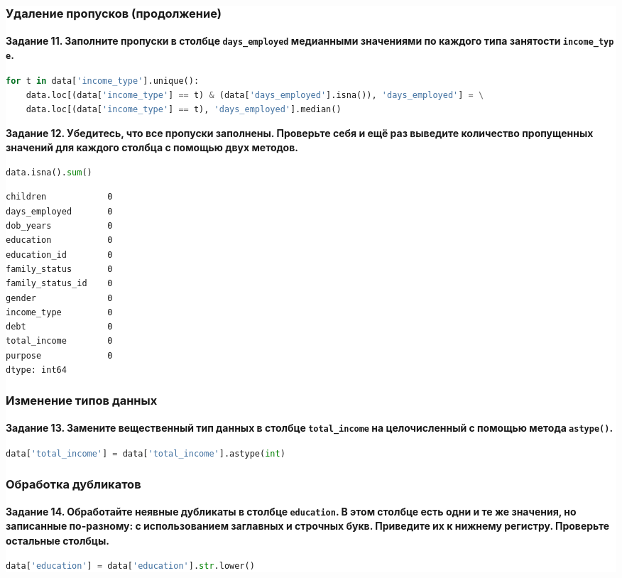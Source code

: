 

### Удаление пропусков (продолжение)

**Задание 11. Заполните пропуски в столбце `days_employed` медианными значениями по каждого типа занятости `income_type`.**


```python
for t in data['income_type'].unique():
    data.loc[(data['income_type'] == t) & (data['days_employed'].isna()), 'days_employed'] = \
    data.loc[(data['income_type'] == t), 'days_employed'].median()
```

**Задание 12. Убедитесь, что все пропуски заполнены. Проверьте себя и ещё раз выведите количество пропущенных значений для каждого столбца с помощью двух методов.**


```python
data.isna().sum()
```




    children            0
    days_employed       0
    dob_years           0
    education           0
    education_id        0
    family_status       0
    family_status_id    0
    gender              0
    income_type         0
    debt                0
    total_income        0
    purpose             0
    dtype: int64



### Изменение типов данных

**Задание 13. Замените вещественный тип данных в столбце `total_income` на целочисленный с помощью метода `astype()`.**


```python
data['total_income'] = data['total_income'].astype(int)
```

### Обработка дубликатов

**Задание 14. Обработайте неявные дубликаты в столбце `education`. В этом столбце есть одни и те же значения, но записанные по-разному: с использованием заглавных и строчных букв. Приведите их к нижнему регистру. Проверьте остальные столбцы.**


```python
data['education'] = data['education'].str.lower()
```

